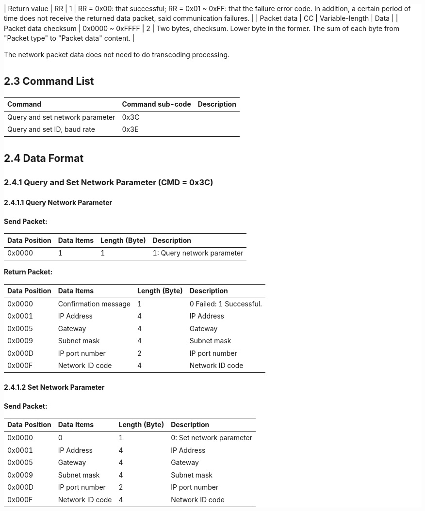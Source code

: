 | Return value | RR | 1 | RR = 0x00: that successful; RR = 0x01 ~ 0xFF: that the failure error code. In addition, a certain period of time does not receive the returned data packet, said communication failures. |
| Packet data | CC | Variable-length | Data |
| Packet data checksum | 0x0000 ~ 0xFFFF | 2 | Two bytes, checksum. Lower byte in the former. The sum of each byte from "Packet type" to "Packet data" content. |

The network packet data does not need to do transcoding processing.

## 2.3 Command List

| Command | Command sub-code | Description |
|:--------|:------------------|:------------|
| Query and set network parameter | 0x3C | |
| Query and set ID, baud rate | 0x3E | |

## 2.4 Data Format

### 2.4.1 Query and Set Network Parameter (CMD = 0x3C)

#### 2.4.1.1 Query Network Parameter

**Send Packet:**

| Data Position | Data Items | Length (Byte) | Description |
|:---------------|:------------|:--------------|:------------|
| 0x0000 | 1 | 1 | 1: Query network parameter |

**Return Packet:**

| Data Position | Data Items | Length (Byte) | Description |
|:---------------|:------------|:--------------|:------------|
| 0x0000 | Confirmation message | 1 | 0 Failed: 1 Successful. |
| 0x0001 | IP Address | 4 | IP Address |
| 0x0005 | Gateway | 4 | Gateway |
| 0x0009 | Subnet mask | 4 | Subnet mask |
| 0x000D | IP port number | 2 | IP port number |
| 0x000F | Network ID code | 4 | Network ID code |

#### 2.4.1.2 Set Network Parameter

**Send Packet:**

| Data Position | Data Items | Length (Byte) | Description |
|:---------------|:------------|:--------------|:------------|
| 0x0000 | 0 | 1 | 0: Set network parameter |
| 0x0001 | IP Address | 4 | IP Address |
| 0x0005 | Gateway | 4 | Gateway |
| 0x0009 | Subnet mask | 4 | Subnet mask |
| 0x000D | IP port number | 2 | IP port number |
| 0x000F | Network ID code | 4 | Network ID code |
